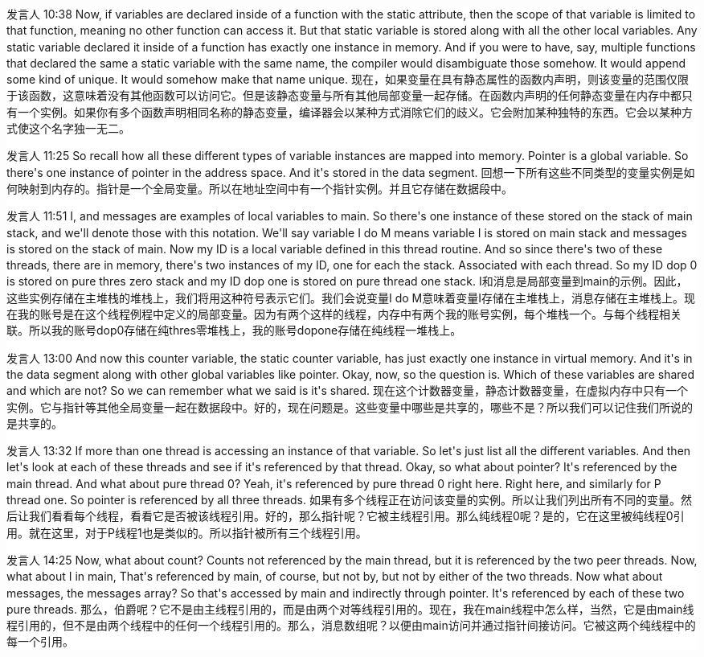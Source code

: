 
发言人   10:38
Now, if variables are declared inside of a function with the static attribute, then the scope of that variable is limited to that function, meaning no other function can access it. But that static variable is stored along with all the other local variables. Any static variable declared it inside of a function has exactly one instance in memory. And if you were to have, say, multiple functions that declared the same a static variable with the same name, the compiler would disambiguate those somehow. It would append some kind of unique. It would somehow make that name unique. 
现在，如果变量在具有静态属性的函数内声明，则该变量的范围仅限于该函数，这意味着没有其他函数可以访问它。但是该静态变量与所有其他局部变量一起存储。在函数内声明的任何静态变量在内存中都只有一个实例。如果你有多个函数声明相同名称的静态变量，编译器会以某种方式消除它们的歧义。它会附加某种独特的东西。它会以某种方式使这个名字独一无二。




发言人   11:25
So recall how all these different types of variable instances are mapped into memory. Pointer is a global variable. So there's one instance of pointer in the address space. And it's stored in the data segment. 
回想一下所有这些不同类型的变量实例是如何映射到内存的。指针是一个全局变量。所以在地址空间中有一个指针实例。并且它存储在数据段中。


发言人   11:51
I, and messages are examples of local variables to main. So there's one instance of these stored on the stack of main stack, and we'll denote those with this notation. We'll say variable I do M means variable I is stored on main stack and messages is stored on the stack of main. Now my ID is a local variable defined in this thread routine. And so since there's two of these threads, there are in memory, there's two instances of my ID, one for each the stack. Associated with each thread. So my ID dop 0 is stored on pure thres zero stack and my ID dop one is stored on pure thread one stack. 
I和消息是局部变量到main的示例。因此，这些实例存储在主堆栈的堆栈上，我们将用这种符号表示它们。我们会说变量I do M意味着变量I存储在主堆栈上，消息存储在主堆栈上。现在我的账号是在这个线程例程中定义的局部变量。因为有两个这样的线程，内存中有两个我的账号实例，每个堆栈一个。与每个线程相关联。所以我的账号dop0存储在纯thres零堆栈上，我的账号dopone存储在纯线程一堆栈上。



发言人   13:00
And now this counter variable, the static counter variable, has just exactly one instance in virtual memory. And it's in the data segment along with other global variables like pointer. Okay, now, so the question is. Which of these variables are shared and which are not? So we can remember what we said is it's shared. 
现在这个计数器变量，静态计数器变量，在虚拟内存中只有一个实例。它与指针等其他全局变量一起在数据段中。好的，现在问题是。这些变量中哪些是共享的，哪些不是？所以我们可以记住我们所说的是共享的。

发言人   13:32
If more than one thread is accessing an instance of that variable. So let's just list all the different variables. And then let's look at each of these threads and see if it's referenced by that thread. Okay, so what about pointer? It's referenced by the main thread. And what about pure thread 0? Yeah, it's referenced by pure thread 0 right here. Right here, and similarly for P thread one. So pointer is referenced by all three threads. 
如果有多个线程正在访问该变量的实例。所以让我们列出所有不同的变量。然后让我们看看每个线程，看看它是否被该线程引用。好的，那么指针呢？它被主线程引用。那么纯线程0呢？是的，它在这里被纯线程0引用。就在这里，对于P线程1也是类似的。所以指针被所有三个线程引用。


发言人   14:25
Now, what about count? Counts not referenced by the main thread, but it is referenced by the two peer threads. Now, what about I in main, That's referenced by main, of course, but not by, but not by either of the two threads. Now what about messages, the messages array? So that's accessed by main and indirectly through pointer. It's referenced by each of these two pure threads. 
那么，伯爵呢？它不是由主线程引用的，而是由两个对等线程引用的。现在，我在main线程中怎么样，当然，它是由main线程引用的，但不是由两个线程中的任何一个线程引用的。那么，消息数组呢？以便由main访问并通过指针间接访问。它被这两个纯线程中的每一个引用。
